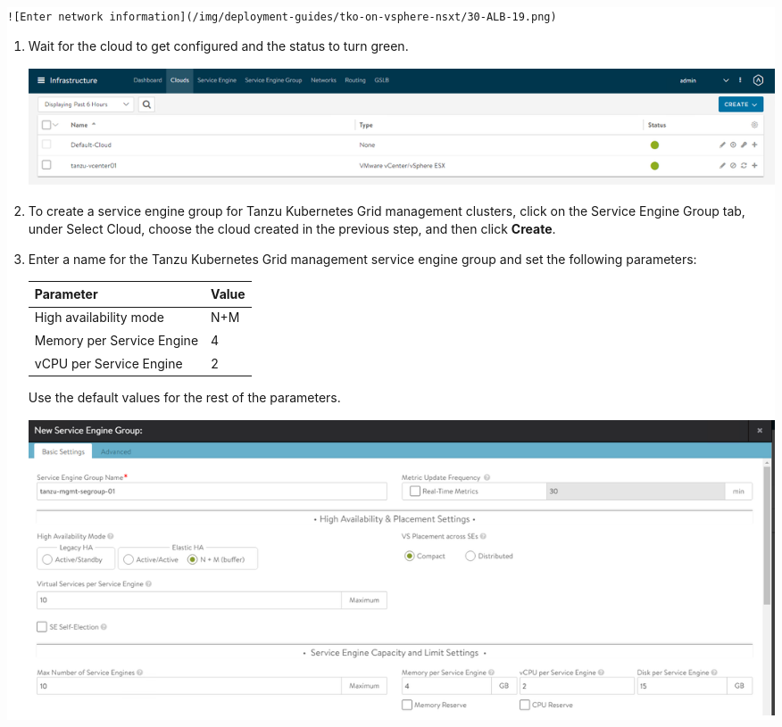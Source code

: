     ![Enter network information](/img/deployment-guides/tko-on-vsphere-nsxt/30-ALB-19.png)

1.  Wait for the cloud to get configured and the status to turn green.

    ![Wait for completion](/img/deployment-guides/tko-on-vsphere-nsxt/31-ALB-20.png)

1.  To create a service engine group for Tanzu Kubernetes Grid management clusters, click on the Service Engine Group tab, under Select Cloud, choose the cloud created in the previous step, and then click **Create**.

1.  Enter a name for the Tanzu Kubernetes Grid management service engine group and set the following parameters:  

    | Parameter | Value |
    | --- | --- |
    | High availability mode | N+M |
    | Memory per Service Engine | 4   |
    | vCPU per Service Engine | 2   |

    Use the default values for the rest of the parameters.

    ![Create service engine group - basic settings](/img/deployment-guides/tko-on-vsphere-nsxt/32-ALB-21.png)

